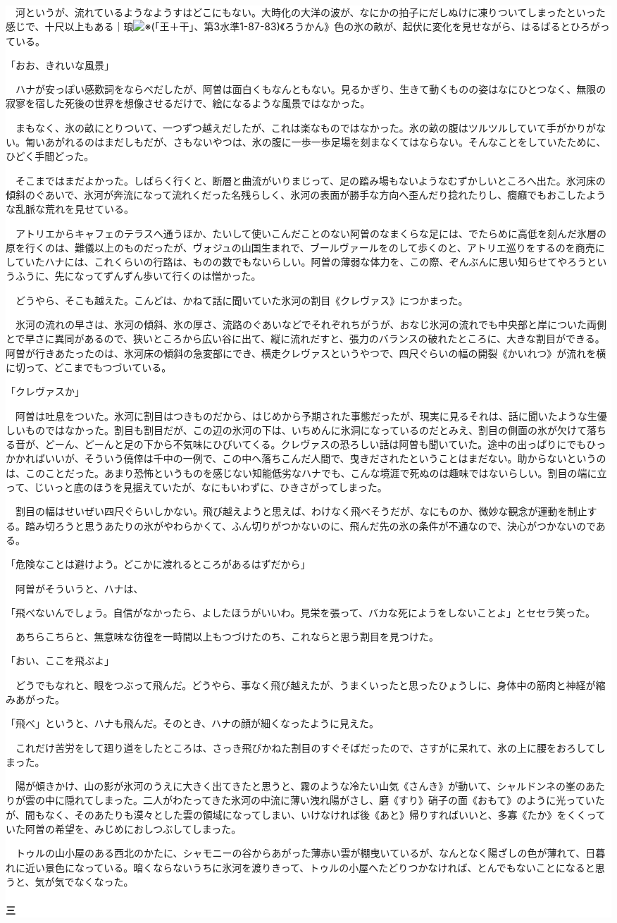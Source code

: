 　河というが、流れているようなようすはどこにもない。大時化の大洋の波が、なにかの拍子にだしぬけに凍りついてしまったといった感じで、十尺以上もある｜琅![※(「王＋干」、第3水準1-87-83)](https://www.aozora.gr.jp/cards/001224/files/../../../gaiji/1-87/1-87-83.png)《ろうかん》色の氷の畝が、起伏に変化を見せながら、はるばるとひろがっている。

「おお、きれいな風景」

　ハナが安っぽい感歎詞をならべだしたが、阿曽は面白くもなんともない。見るかぎり、生きて動くものの姿はなにひとつなく、無限の寂寥を宿した死後の世界を想像させるだけで、絵になるような風景ではなかった。

　まもなく、氷の畝にとりついて、一つずつ越えだしたが、これは楽なものではなかった。氷の畝の腹はツルツルしていて手がかりがない。匍いあがれるのはまだしもだが、さもないやつは、氷の腹に一歩一歩足場を刻まなくてはならない。そんなことをしていたために、ひどく手間どった。

　そこまではまだよかった。しばらく行くと、断層と曲流がいりまじって、足の踏み場もないようなむずかしいところへ出た。氷河床の傾斜のぐあいで、氷河が奔流になって流れくだった名残らしく、氷河の表面が勝手な方向へ歪んだり捻れたりし、癇癪でもおこしたような乱脈な荒れを見せている。

　アトリエからキャフェのテラスへ通うほか、たいして使いこんだことのない阿曽のなまくらな足には、でたらめに高低を刻んだ氷層の原を行くのは、難儀以上のものだったが、ヴォジュの山国生まれで、ブールヴァールをのして歩くのと、アトリエ巡りをするのを商売にしていたハナには、これくらいの行路は、ものの数でもないらしい。阿曽の薄弱な体力を、この際、ぞんぶんに思い知らせてやろうというふうに、先になってずんずん歩いて行くのは憎かった。

　どうやら、そこも越えた。こんどは、かねて話に聞いていた氷河の割目《クレヴァス》につかまった。

　氷河の流れの早さは、氷河の傾斜、氷の厚さ、流路のぐあいなどでそれぞれちがうが、おなじ氷河の流れでも中央部と岸についた両側とで早さに異同があるので、狭いところから広い谷に出て、縦に流れだすと、張力のバランスの破れたところに、大きな割目ができる。阿曽が行きあたったのは、氷河床の傾斜の急変部にでき、横走クレヴァスというやつで、四尺ぐらいの幅の開裂《かいれつ》が流れを横に切って、どこまでもつづいている。

「クレヴァスか」

　阿曽は吐息をついた。氷河に割目はつきものだから、はじめから予期された事態だったが、現実に見るそれは、話に聞いたような生優しいものではなかった。割目も割目だが、この辺の氷河の下は、いちめんに氷洞になっているのだとみえ、割目の側面の氷が欠けて落ちる音が、どーん、どーんと足の下から不気味にひびいてくる。クレヴァスの恐ろしい話は阿曽も聞いていた。途中の出っぱりにでもひっかかればいいが、そういう僥倖は千中の一例で、この中へ落ちこんだ人間で、曳きだされたということはまだない。助からないというのは、このことだった。あまり恐怖というものを感じない知能低劣なハナでも、こんな境涯で死ぬのは趣味ではないらしい。割目の端に立って、じいっと底のほうを見据えていたが、なにもいわずに、ひきさがってしまった。

　割目の幅はせいぜい四尺ぐらいしかない。飛び越えようと思えば、わけなく飛べそうだが、なにものか、微妙な観念が運動を制止する。踏み切ろうと思うあたりの氷がやわらかくて、ふん切りがつかないのに、飛んだ先の氷の条件が不通なので、決心がつかないのである。

「危険なことは避けよう。どこかに渡れるところがあるはずだから」

　阿曽がそういうと、ハナは、

「飛べないんでしょう。自信がなかったら、よしたほうがいいわ。見栄を張って、バカな死にようをしないことよ」とセセラ笑った。

　あちらこちらと、無意味な彷徨を一時間以上もつづけたのち、これならと思う割目を見つけた。

「おい、ここを飛ぶよ」

　どうでもなれと、眼をつぶって飛んだ。どうやら、事なく飛び越えたが、うまくいったと思ったひょうしに、身体中の筋肉と神経が縮みあがった。

「飛べ」というと、ハナも飛んだ。そのとき、ハナの顔が細くなったように見えた。

　これだけ苦労をして廻り道をしたところは、さっき飛びかねた割目のすぐそばだったので、さすがに呆れて、氷の上に腰をおろしてしまった。

　陽が傾きかけ、山の影が氷河のうえに大きく出てきたと思うと、霧のような冷たい山気《さんき》が動いて、シャルドンネの峯のあたりが雲の中に隠れてしまった。二人がわたってきた氷河の中流に薄い洩れ陽がさし、磨《すり》硝子の面《おもて》のように光っていたが、間もなく、そのあたりも漠々とした雲の領域になってしまい、いけなければ後《あと》帰りすればいいと、多寡《たか》をくくっていた阿曽の希望を、みじめにおしつぶしてしまった。

　トゥルの山小屋のある西北のかたに、シャモニーの谷からあがった薄赤い雲が棚曳いているが、なんとなく陽ざしの色が薄れて、日暮れに近い景色になっている。暗くならないうちに氷河を渡りきって、トゥルの小屋へたどりつかなければ、とんでもないことになると思うと、気が気でなくなった。



#### 三


